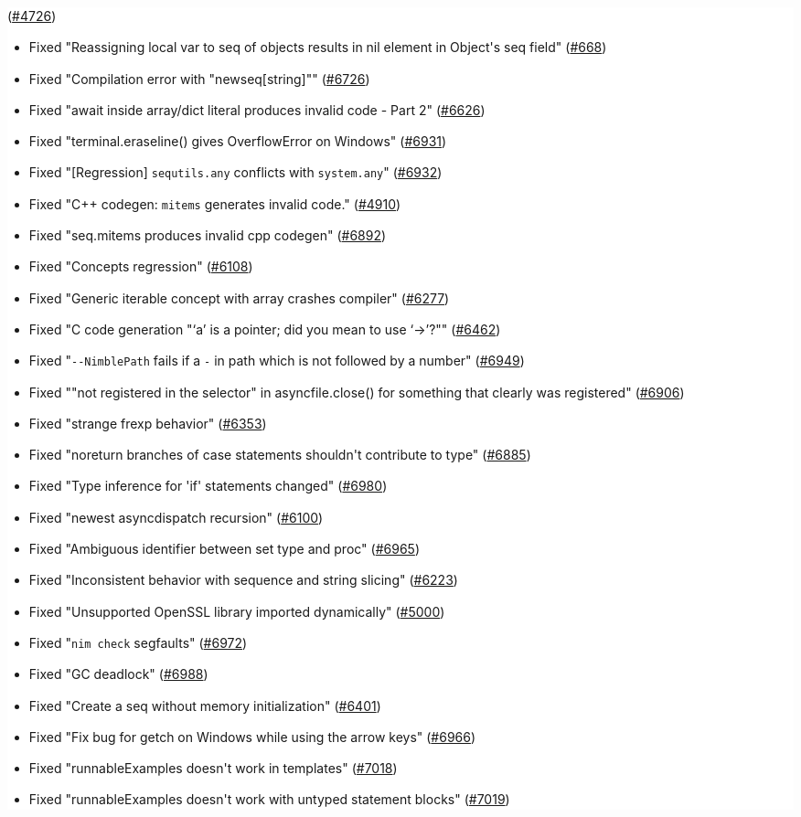  ([#4726](https://github.com/nim-lang/Nim/issues/4726))
- Fixed "Reassigning local var to seq of objects results in nil element in Object's seq field"
  ([#668](https://github.com/nim-lang/Nim/issues/668))
- Fixed "Compilation error with "newseq[string]""
  ([#6726](https://github.com/nim-lang/Nim/issues/6726))
- Fixed "await inside array/dict literal produces invalid code - Part 2"
  ([#6626](https://github.com/nim-lang/Nim/issues/6626))
- Fixed "terminal.eraseline() gives OverflowError on Windows"
  ([#6931](https://github.com/nim-lang/Nim/issues/6931))
- Fixed "[Regression] `sequtils.any` conflicts with `system.any`"
  ([#6932](https://github.com/nim-lang/Nim/issues/6932))
- Fixed "C++ codegen: `mitems` generates invalid code."
  ([#4910](https://github.com/nim-lang/Nim/issues/4910))
- Fixed "seq.mitems produces invalid cpp codegen"
  ([#6892](https://github.com/nim-lang/Nim/issues/6892))
- Fixed "Concepts regression"
  ([#6108](https://github.com/nim-lang/Nim/issues/6108))
- Fixed "Generic iterable concept with array crashes compiler"
  ([#6277](https://github.com/nim-lang/Nim/issues/6277))
- Fixed "C code generation "‘a’ is a pointer; did you mean to use ‘->’?""
  ([#6462](https://github.com/nim-lang/Nim/issues/6462))
- Fixed "`--NimblePath` fails if a `-` in path which is not followed by a number"
  ([#6949](https://github.com/nim-lang/Nim/issues/6949))
- Fixed ""not registered in the selector" in asyncfile.close() for something that clearly was registered"
  ([#6906](https://github.com/nim-lang/Nim/issues/6906))
- Fixed "strange frexp behavior"
  ([#6353](https://github.com/nim-lang/Nim/issues/6353))

- Fixed "noreturn branches of case statements shouldn't contribute to type"
  ([#6885](https://github.com/nim-lang/Nim/issues/6885))
- Fixed "Type inference for 'if' statements changed"
  ([#6980](https://github.com/nim-lang/Nim/issues/6980))
- Fixed "newest asyncdispatch recursion"
  ([#6100](https://github.com/nim-lang/Nim/issues/6100))
- Fixed "Ambiguous identifier between set type and proc"
  ([#6965](https://github.com/nim-lang/Nim/issues/6965))

- Fixed "Inconsistent behavior with sequence and string slicing"
  ([#6223](https://github.com/nim-lang/Nim/issues/6223))

- Fixed "Unsupported OpenSSL library imported dynamically"
  ([#5000](https://github.com/nim-lang/Nim/issues/5000))
- Fixed "`nim check` segfaults"
  ([#6972](https://github.com/nim-lang/Nim/issues/6972))
- Fixed "GC deadlock"
  ([#6988](https://github.com/nim-lang/Nim/issues/6988))
- Fixed "Create a seq without memory initialization"
  ([#6401](https://github.com/nim-lang/Nim/issues/6401))
- Fixed "Fix bug for getch on Windows while using the arrow keys"
  ([#6966](https://github.com/nim-lang/Nim/issues/6966))
- Fixed "runnableExamples doesn't work in templates"
  ([#7018](https://github.com/nim-lang/Nim/issues/7018))
- Fixed "runnableExamples doesn't work with untyped statement blocks"
  ([#7019](https://github.com/nim-lang/Nim/issues/7019))

